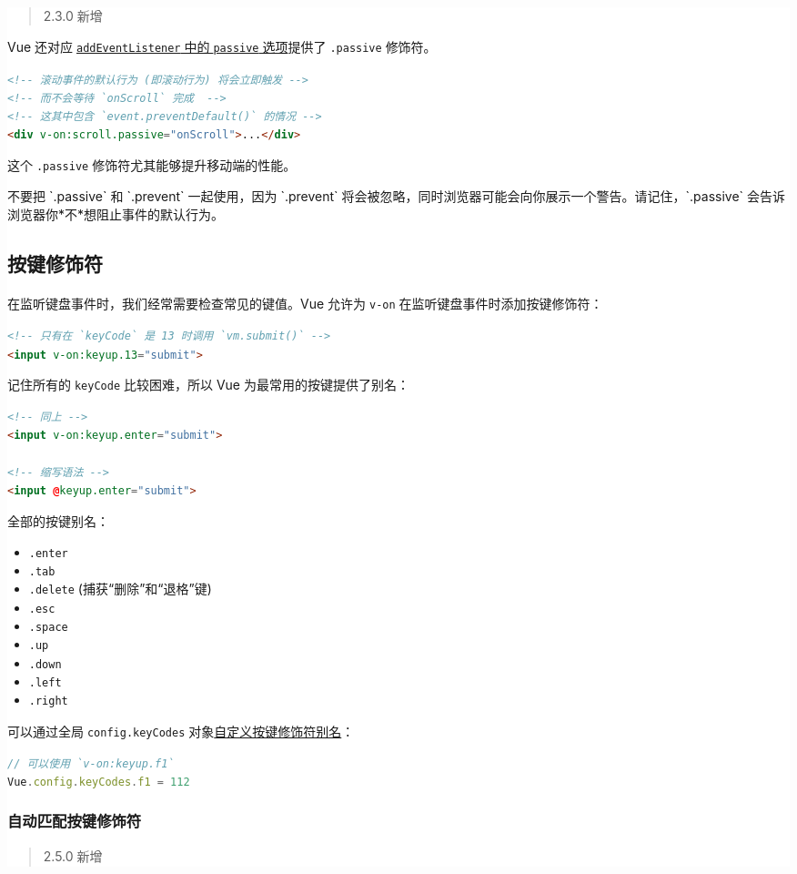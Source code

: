 > 2.3.0 新增

Vue 还对应 [`addEventListener` 中的 `passive` 选项](https://developer.mozilla.org/en-US/docs/Web/API/EventTarget/addEventListener#Parameters)提供了 `.passive` 修饰符。

``` html
<!-- 滚动事件的默认行为 (即滚动行为) 将会立即触发 -->
<!-- 而不会等待 `onScroll` 完成  -->
<!-- 这其中包含 `event.preventDefault()` 的情况 -->
<div v-on:scroll.passive="onScroll">...</div>
```

这个 `.passive` 修饰符尤其能够提升移动端的性能。

<p class="tip">不要把 `.passive` 和 `.prevent` 一起使用，因为 `.prevent` 将会被忽略，同时浏览器可能会向你展示一个警告。请记住，`.passive` 会告诉浏览器你*不*想阻止事件的默认行为。</p>

## 按键修饰符

在监听键盘事件时，我们经常需要检查常见的键值。Vue 允许为 `v-on` 在监听键盘事件时添加按键修饰符：

``` html
<!-- 只有在 `keyCode` 是 13 时调用 `vm.submit()` -->
<input v-on:keyup.13="submit">
```

记住所有的 `keyCode` 比较困难，所以 Vue 为最常用的按键提供了别名：

``` html
<!-- 同上 -->
<input v-on:keyup.enter="submit">

<!-- 缩写语法 -->
<input @keyup.enter="submit">
```

全部的按键别名：

- `.enter`
- `.tab`
- `.delete` (捕获“删除”和“退格”键)
- `.esc`
- `.space`
- `.up`
- `.down`
- `.left`
- `.right`

可以通过全局 `config.keyCodes` 对象[自定义按键修饰符别名](../api/#keyCodes)：

``` js
// 可以使用 `v-on:keyup.f1`
Vue.config.keyCodes.f1 = 112
```

### 自动匹配按键修饰符

> 2.5.0 新增
